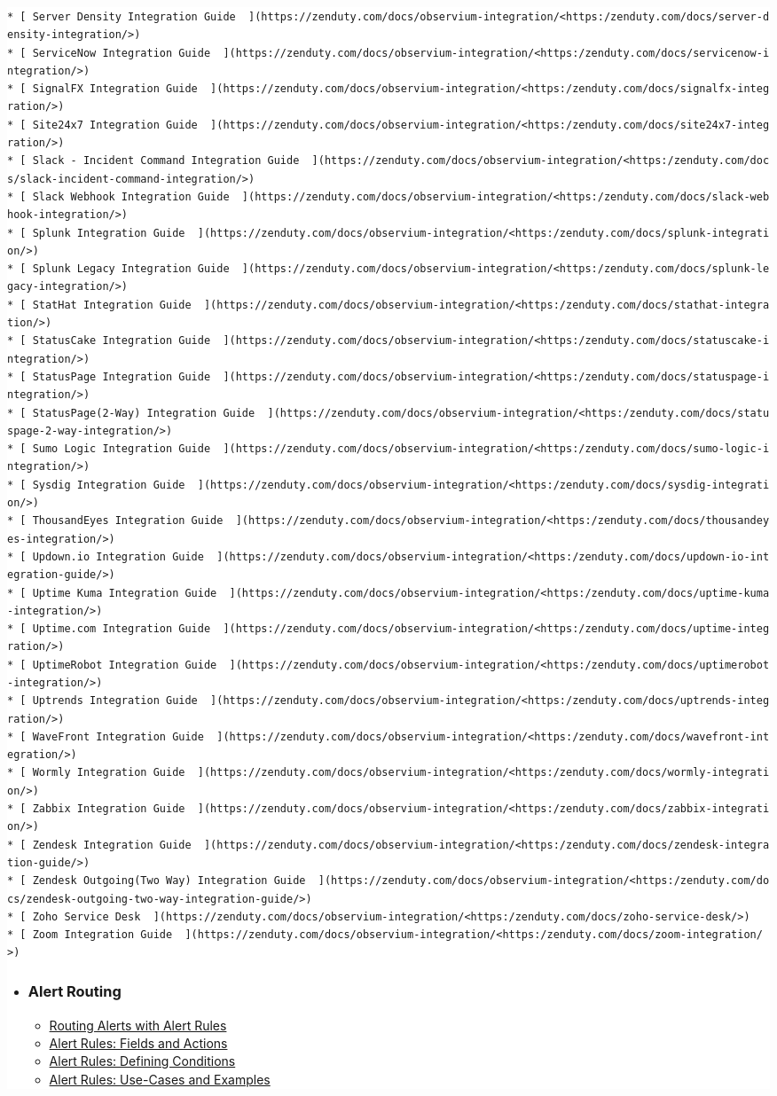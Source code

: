     * [ Server Density Integration Guide  ](https://zenduty.com/docs/observium-integration/<https:/zenduty.com/docs/server-density-integration/>)
    * [ ServiceNow Integration Guide  ](https://zenduty.com/docs/observium-integration/<https:/zenduty.com/docs/servicenow-integration/>)
    * [ SignalFX Integration Guide  ](https://zenduty.com/docs/observium-integration/<https:/zenduty.com/docs/signalfx-integration/>)
    * [ Site24x7 Integration Guide  ](https://zenduty.com/docs/observium-integration/<https:/zenduty.com/docs/site24x7-integration/>)
    * [ Slack - Incident Command Integration Guide  ](https://zenduty.com/docs/observium-integration/<https:/zenduty.com/docs/slack-incident-command-integration/>)
    * [ Slack Webhook Integration Guide  ](https://zenduty.com/docs/observium-integration/<https:/zenduty.com/docs/slack-webhook-integration/>)
    * [ Splunk Integration Guide  ](https://zenduty.com/docs/observium-integration/<https:/zenduty.com/docs/splunk-integration/>)
    * [ Splunk Legacy Integration Guide  ](https://zenduty.com/docs/observium-integration/<https:/zenduty.com/docs/splunk-legacy-integration/>)
    * [ StatHat Integration Guide  ](https://zenduty.com/docs/observium-integration/<https:/zenduty.com/docs/stathat-integration/>)
    * [ StatusCake Integration Guide  ](https://zenduty.com/docs/observium-integration/<https:/zenduty.com/docs/statuscake-integration/>)
    * [ StatusPage Integration Guide  ](https://zenduty.com/docs/observium-integration/<https:/zenduty.com/docs/statuspage-integration/>)
    * [ StatusPage(2-Way) Integration Guide  ](https://zenduty.com/docs/observium-integration/<https:/zenduty.com/docs/statuspage-2-way-integration/>)
    * [ Sumo Logic Integration Guide  ](https://zenduty.com/docs/observium-integration/<https:/zenduty.com/docs/sumo-logic-integration/>)
    * [ Sysdig Integration Guide  ](https://zenduty.com/docs/observium-integration/<https:/zenduty.com/docs/sysdig-integration/>)
    * [ ThousandEyes Integration Guide  ](https://zenduty.com/docs/observium-integration/<https:/zenduty.com/docs/thousandeyes-integration/>)
    * [ Updown.io Integration Guide  ](https://zenduty.com/docs/observium-integration/<https:/zenduty.com/docs/updown-io-integration-guide/>)
    * [ Uptime Kuma Integration Guide  ](https://zenduty.com/docs/observium-integration/<https:/zenduty.com/docs/uptime-kuma-integration/>)
    * [ Uptime.com Integration Guide  ](https://zenduty.com/docs/observium-integration/<https:/zenduty.com/docs/uptime-integration/>)
    * [ UptimeRobot Integration Guide  ](https://zenduty.com/docs/observium-integration/<https:/zenduty.com/docs/uptimerobot-integration/>)
    * [ Uptrends Integration Guide  ](https://zenduty.com/docs/observium-integration/<https:/zenduty.com/docs/uptrends-integration/>)
    * [ WaveFront Integration Guide  ](https://zenduty.com/docs/observium-integration/<https:/zenduty.com/docs/wavefront-integration/>)
    * [ Wormly Integration Guide  ](https://zenduty.com/docs/observium-integration/<https:/zenduty.com/docs/wormly-integration/>)
    * [ Zabbix Integration Guide  ](https://zenduty.com/docs/observium-integration/<https:/zenduty.com/docs/zabbix-integration/>)
    * [ Zendesk Integration Guide  ](https://zenduty.com/docs/observium-integration/<https:/zenduty.com/docs/zendesk-integration-guide/>)
    * [ Zendesk Outgoing(Two Way) Integration Guide  ](https://zenduty.com/docs/observium-integration/<https:/zenduty.com/docs/zendesk-outgoing-two-way-integration-guide/>)
    * [ Zoho Service Desk  ](https://zenduty.com/docs/observium-integration/<https:/zenduty.com/docs/zoho-service-desk/>)
    * [ Zoom Integration Guide  ](https://zenduty.com/docs/observium-integration/<https:/zenduty.com/docs/zoom-integration/>)
  * ###  Alert Routing 
    * [ Routing Alerts with Alert Rules  ](https://zenduty.com/docs/observium-integration/<https:/zenduty.com/docs/alertrules/>)
    * [ Alert Rules: Fields and Actions  ](https://zenduty.com/docs/observium-integration/<https:/zenduty.com/docs/alertfields/>)
    * [ Alert Rules: Defining Conditions  ](https://zenduty.com/docs/observium-integration/<https:/zenduty.com/docs/alertruleconditions/>)
    * [ Alert Rules: Use-Cases and Examples  ](https://zenduty.com/docs/observium-integration/<https:/zenduty.com/docs/alertrulesguide/>)
